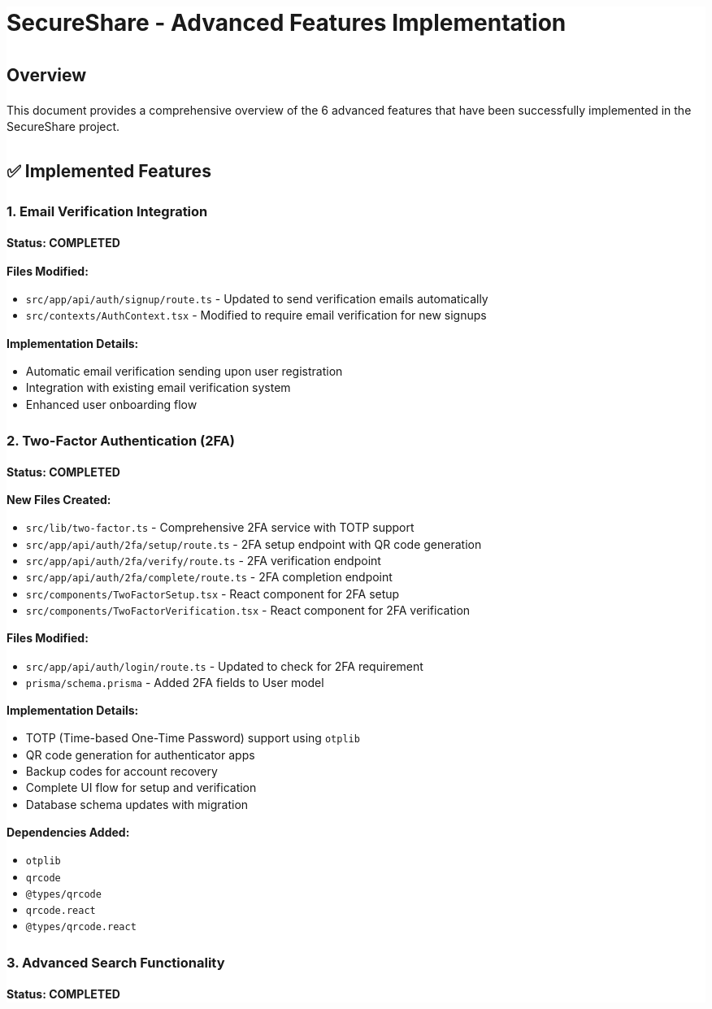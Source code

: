 # SecureShare - Advanced Features Implementation

## Overview
This document provides a comprehensive overview of the 6 advanced features that have been successfully implemented in the SecureShare project.

## ✅ Implemented Features

### 1. Email Verification Integration
**Status: COMPLETED**

**Files Modified:**
- `src/app/api/auth/signup/route.ts` - Updated to send verification emails automatically
- `src/contexts/AuthContext.tsx` - Modified to require email verification for new signups

**Implementation Details:**
- Automatic email verification sending upon user registration
- Integration with existing email verification system
- Enhanced user onboarding flow

### 2. Two-Factor Authentication (2FA)
**Status: COMPLETED**

**New Files Created:**
- `src/lib/two-factor.ts` - Comprehensive 2FA service with TOTP support
- `src/app/api/auth/2fa/setup/route.ts` - 2FA setup endpoint with QR code generation
- `src/app/api/auth/2fa/verify/route.ts` - 2FA verification endpoint
- `src/app/api/auth/2fa/complete/route.ts` - 2FA completion endpoint
- `src/components/TwoFactorSetup.tsx` - React component for 2FA setup
- `src/components/TwoFactorVerification.tsx` - React component for 2FA verification

**Files Modified:**
- `src/app/api/auth/login/route.ts` - Updated to check for 2FA requirement
- `prisma/schema.prisma` - Added 2FA fields to User model

**Implementation Details:**
- TOTP (Time-based One-Time Password) support using `otplib`
- QR code generation for authenticator apps
- Backup codes for account recovery
- Complete UI flow for setup and verification
- Database schema updates with migration

**Dependencies Added:**
- `otplib`
- `qrcode`
- `@types/qrcode`
- `qrcode.react`
- `@types/qrcode.react`

### 3. Advanced Search Functionality
**Status: COMPLETED**
